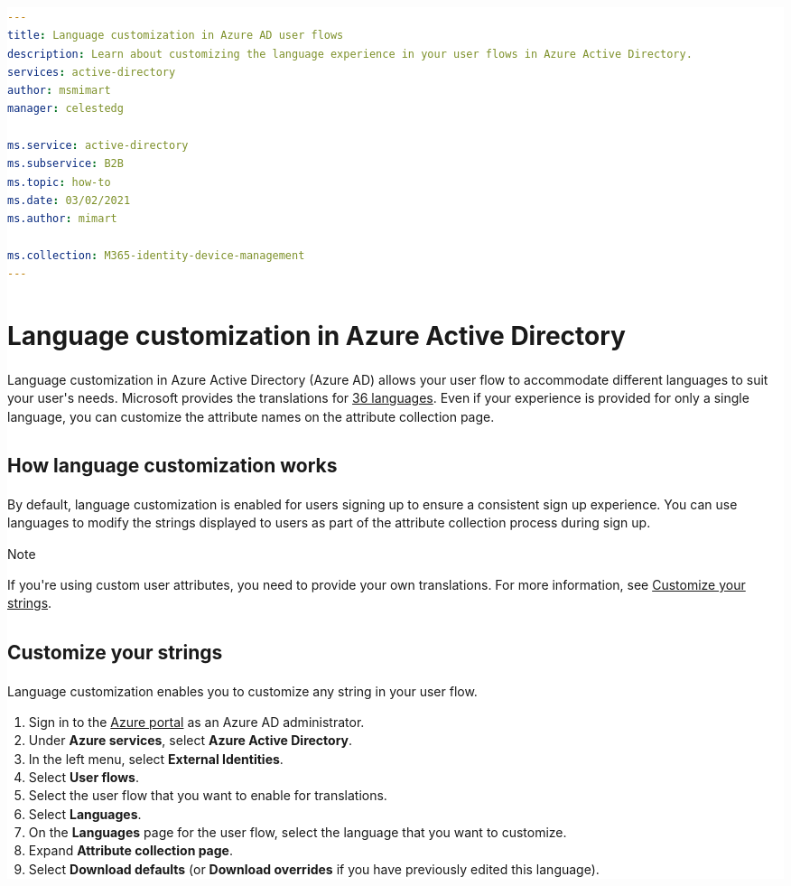 ```yaml
---
title: Language customization in Azure AD user flows
description: Learn about customizing the language experience in your user flows in Azure Active Directory.
services: active-directory
author: msmimart
manager: celestedg

ms.service: active-directory
ms.subservice: B2B
ms.topic: how-to
ms.date: 03/02/2021
ms.author: mimart

ms.collection: M365-identity-device-management
---
```


# Language customization in Azure Active Directory

Language customization in Azure Active Directory (Azure AD) allows your user flow to accommodate different languages to suit your user's needs. Microsoft provides the translations for [36 languages](#supported-languages). Even if your experience is provided for only a single language, you can customize the attribute names on the attribute collection page.

## How language customization works

By default, language customization is enabled for users signing up to ensure a consistent sign up experience. You can use languages to modify the strings displayed to users as part of the attribute collection process during sign up.

> [!NOTE]
> If you're using custom user attributes, you need to provide your own translations. For more information, see [Customize your strings](#customize-your-strings).

## Customize your strings

Language customization enables you to customize any string in your user flow.

1. Sign in to the [Azure portal](https://portal.azure.com) as an Azure AD administrator.
2. Under **Azure services**, select **Azure Active Directory**.
3. In the left menu, select **External Identities**.
4. Select **User flows**.
3. Select the user flow that you want to enable for translations.
4. Select **Languages**.
5. On the **Languages** page for the user flow, select the language that you want to customize.
6. Expand **Attribute collection page**.
7. Select **Download defaults** (or **Download overrides** if you have previously edited this language).
